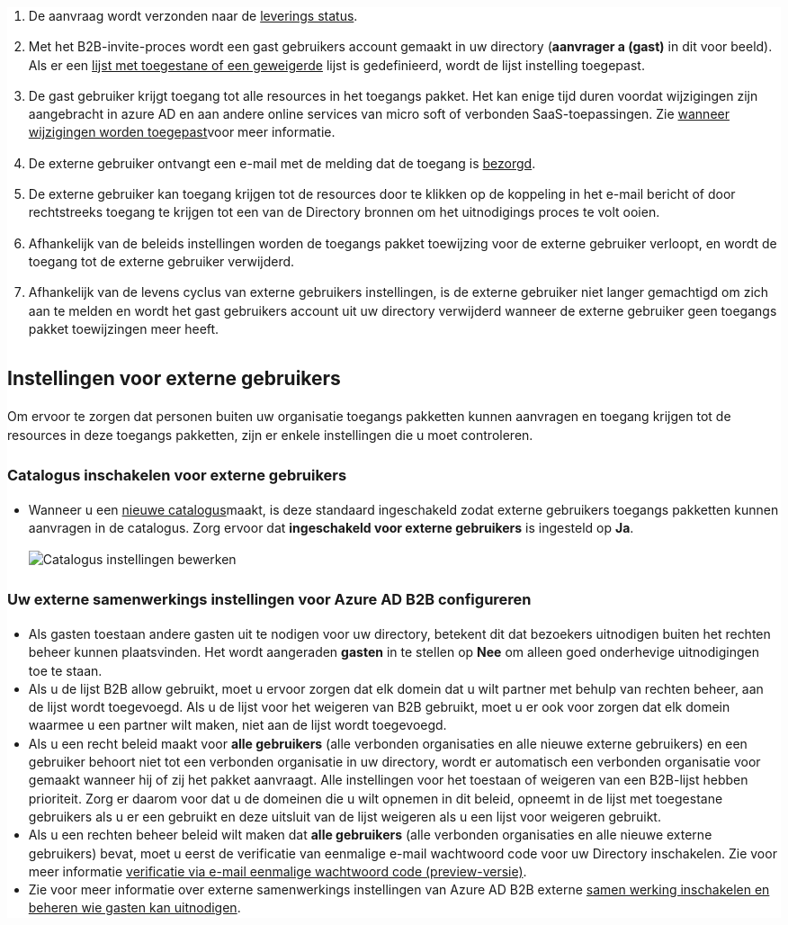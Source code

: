 1. De aanvraag wordt verzonden naar de [leverings status](entitlement-management-process.md).

1. Met het B2B-invite-proces wordt een gast gebruikers account gemaakt in uw directory (**aanvrager a (gast)** in dit voor beeld). Als er een [lijst met toegestane of een geweigerde](../external-identities/allow-deny-list.md) lijst is gedefinieerd, wordt de lijst instelling toegepast.

1. De gast gebruiker krijgt toegang tot alle resources in het toegangs pakket. Het kan enige tijd duren voordat wijzigingen zijn aangebracht in azure AD en aan andere online services van micro soft of verbonden SaaS-toepassingen. Zie [wanneer wijzigingen worden toegepast](entitlement-management-access-package-resources.md#when-changes-are-applied)voor meer informatie.

1. De externe gebruiker ontvangt een e-mail met de melding dat de toegang is [bezorgd](entitlement-management-process.md).

1. De externe gebruiker kan toegang krijgen tot de resources door te klikken op de koppeling in het e-mail bericht of door rechtstreeks toegang te krijgen tot een van de Directory bronnen om het uitnodigings proces te volt ooien.

1. Afhankelijk van de beleids instellingen worden de toegangs pakket toewijzing voor de externe gebruiker verloopt, en wordt de toegang tot de externe gebruiker verwijderd.

1. Afhankelijk van de levens cyclus van externe gebruikers instellingen, is de externe gebruiker niet langer gemachtigd om zich aan te melden en wordt het gast gebruikers account uit uw directory verwijderd wanneer de externe gebruiker geen toegangs pakket toewijzingen meer heeft.

## <a name="settings-for-external-users"></a>Instellingen voor externe gebruikers

Om ervoor te zorgen dat personen buiten uw organisatie toegangs pakketten kunnen aanvragen en toegang krijgen tot de resources in deze toegangs pakketten, zijn er enkele instellingen die u moet controleren.

### <a name="enable-catalog-for-external-users"></a>Catalogus inschakelen voor externe gebruikers

- Wanneer u een [nieuwe catalogus](entitlement-management-catalog-create.md)maakt, is deze standaard ingeschakeld zodat externe gebruikers toegangs pakketten kunnen aanvragen in de catalogus. Zorg ervoor dat **ingeschakeld voor externe gebruikers** is ingesteld op **Ja**.

    ![Catalogus instellingen bewerken](./media/entitlement-management-shared/catalog-edit.png)

### <a name="configure-your-azure-ad-b2b-external-collaboration-settings"></a>Uw externe samenwerkings instellingen voor Azure AD B2B configureren

- Als gasten toestaan andere gasten uit te nodigen voor uw directory, betekent dit dat bezoekers uitnodigen buiten het rechten beheer kunnen plaatsvinden. Het wordt aangeraden **gasten** in te stellen op **Nee** om alleen goed onderhevige uitnodigingen toe te staan.
- Als u de lijst B2B allow gebruikt, moet u ervoor zorgen dat elk domein dat u wilt partner met behulp van rechten beheer, aan de lijst wordt toegevoegd. Als u de lijst voor het weigeren van B2B gebruikt, moet u er ook voor zorgen dat elk domein waarmee u een partner wilt maken, niet aan de lijst wordt toegevoegd.
- Als u een recht beleid maakt voor **alle gebruikers** (alle verbonden organisaties en alle nieuwe externe gebruikers) en een gebruiker behoort niet tot een verbonden organisatie in uw directory, wordt er automatisch een verbonden organisatie voor gemaakt wanneer hij of zij het pakket aanvraagt. Alle instellingen voor het toestaan of weigeren van een B2B-lijst hebben prioriteit. Zorg er daarom voor dat u de domeinen die u wilt opnemen in dit beleid, opneemt in de lijst met toegestane gebruikers als u er een gebruikt en deze uitsluit van de lijst weigeren als u een lijst voor weigeren gebruikt.
- Als u een rechten beheer beleid wilt maken dat **alle gebruikers** (alle verbonden organisaties en alle nieuwe externe gebruikers) bevat, moet u eerst de verificatie van eenmalige e-mail wachtwoord code voor uw Directory inschakelen. Zie voor meer informatie [verificatie via e-mail eenmalige wachtwoord code (preview-versie)](../external-identities/one-time-passcode.md#opting-in-to-the-preview).
- Zie voor meer informatie over externe samenwerkings instellingen van Azure AD B2B externe [samen werking inschakelen en beheren wie gasten kan uitnodigen](../external-identities/delegate-invitations.md).
